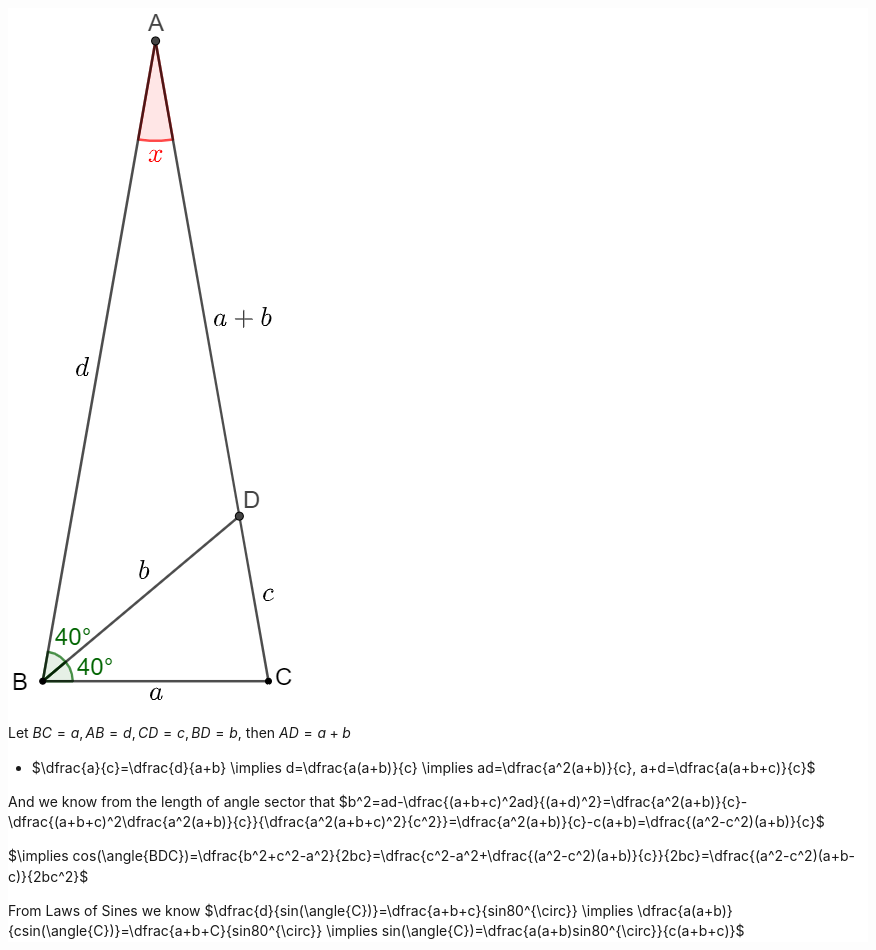 ![image-20211104150631700](/assets/images/2021-10/image-20211104145243160.png)

Let $BC=a, AB=d, CD=c, BD=b$, then $AD=a+b$

- $\dfrac{a}{c}=\dfrac{d}{a+b} \implies d=\dfrac{a(a+b)}{c} \implies ad=\dfrac{a^2(a+b)}{c}, a+d=\dfrac{a(a+b+c)}{c}$

And we know from the length of angle sector that $b^2=ad-\dfrac{(a+b+c)^2ad}{(a+d)^2}=\dfrac{a^2(a+b)}{c}-\dfrac{(a+b+c)^2\dfrac{a^2(a+b)}{c}}{\dfrac{a^2(a+b+c)^2}{c^2}}=\dfrac{a^2(a+b)}{c}-c(a+b)=\dfrac{(a^2-c^2)(a+b)}{c}$

$\implies cos(\angle{BDC})=\dfrac{b^2+c^2-a^2}{2bc}=\dfrac{c^2-a^2+\dfrac{(a^2-c^2)(a+b)}{c}}{2bc}=\dfrac{(a^2-c^2)(a+b-c)}{2bc^2}$



From Laws of Sines we know $\dfrac{d}{sin(\angle{C})}=\dfrac{a+b+c}{sin80^{\circ}} \implies \dfrac{a(a+b)}{csin(\angle{C})}=\dfrac{a+b+C}{sin80^{\circ}} \implies sin(\angle{C})=\dfrac{a(a+b)sin80^{\circ}}{c(a+b+c)}$
